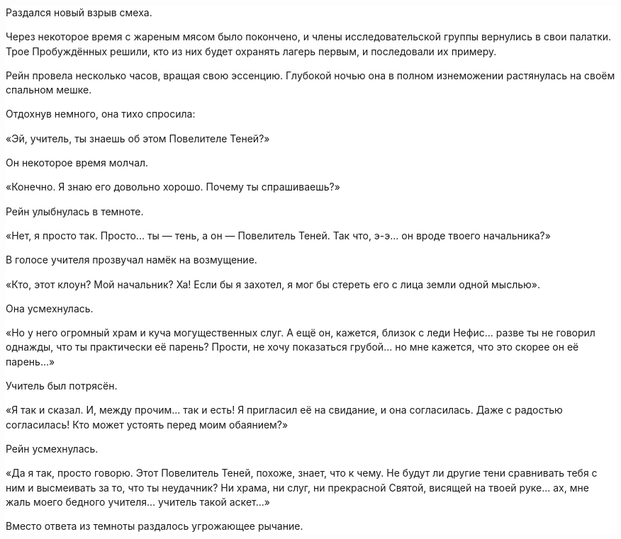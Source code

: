 Раздался новый взрыв смеха.

Через некоторое время с жареным мясом было покончено, и члены исследовательской группы вернулись в свои палатки. Трое Пробуждённых решили, кто из них будет охранять лагерь первым, и последовали их примеру.

Рейн провела несколько часов, вращая свою эссенцию. Глубокой ночью она в полном изнеможении растянулась на своём спальном мешке.

Отдохнув немного, она тихо спросила:

«Эй, учитель, ты знаешь об этом Повелителе Теней?»

Он некоторое время молчал.

«Конечно. Я знаю его довольно хорошо. Почему ты спрашиваешь?»

Рейн улыбнулась в темноте.

«Нет, я просто так. Просто... ты — тень, а он — Повелитель Теней. Так что, э-э... он вроде твоего начальника?»

В голосе учителя прозвучал намёк на возмущение.

«Кто, этот клоун? Мой начальник? Ха! Если бы я захотел, я мог бы стереть его с лица земли одной мыслью».

Она усмехнулась.

«Но у него огромный храм и куча могущественных слуг. А ещё он, кажется, близок с леди Нефис... разве ты не говорил однажды, что ты практически её парень? Прости, не хочу показаться грубой... но мне кажется, что это скорее он её парень...»

Учитель был потрясён.

«Я так и сказал. И, между прочим... так и есть! Я пригласил её на свидание, и она согласилась. Даже с радостью согласилась! Кто может устоять перед моим обаянием?»

Рейн усмехнулась.

«Да я так, просто говорю. Этот Повелитель Теней, похоже, знает, что к чему. Не будут ли другие тени сравнивать тебя с ним и высмеивать за то, что ты неудачник? Ни храма, ни слуг, ни прекрасной Святой, висящей на твоей руке... ах, мне жаль моего бедного учителя... учитель такой аскет...»

Вместо ответа из темноты раздалось угрожающее рычание.

